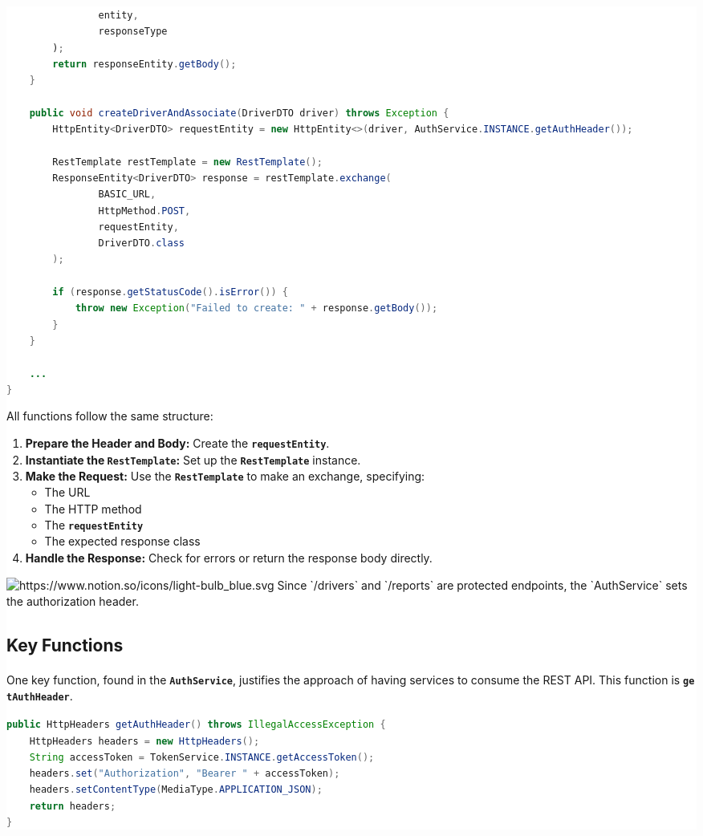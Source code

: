 ```java
                entity,
                responseType
        );
        return responseEntity.getBody();
    }

    public void createDriverAndAssociate(DriverDTO driver) throws Exception {
        HttpEntity<DriverDTO> requestEntity = new HttpEntity<>(driver, AuthService.INSTANCE.getAuthHeader());

        RestTemplate restTemplate = new RestTemplate();
        ResponseEntity<DriverDTO> response = restTemplate.exchange(
                BASIC_URL,
                HttpMethod.POST,
                requestEntity,
                DriverDTO.class
        );

        if (response.getStatusCode().isError()) {
            throw new Exception("Failed to create: " + response.getBody());
        }
    }

    ...
}
```

All functions follow the same structure:

1. **Prepare the Header and Body:** Create the **`requestEntity`**.
2. **Instantiate the `RestTemplate`:** Set up the **`RestTemplate`** instance.
3. **Make the Request:** Use the **`RestTemplate`** to make an exchange, specifying:
    - The URL
    - The HTTP method
    - The **`requestEntity`**
    - The expected response class
4. **Handle the Response:** Check for errors or return the response body directly.

<aside>
<img src="https://www.notion.so/icons/light-bulb_blue.svg" alt="https://www.notion.so/icons/light-bulb_blue.svg" width="40px" /> Since `/drivers` and `/reports` are protected endpoints, the `AuthService` sets the authorization header.

</aside>

## **Key Functions**

One key function, found in the **`AuthService`**, justifies the approach of having services to consume the REST API. This function is **`getAuthHeader`**.

```java
public HttpHeaders getAuthHeader() throws IllegalAccessException {
    HttpHeaders headers = new HttpHeaders();
    String accessToken = TokenService.INSTANCE.getAccessToken();
    headers.set("Authorization", "Bearer " + accessToken);
    headers.setContentType(MediaType.APPLICATION_JSON);
    return headers;
}
```
